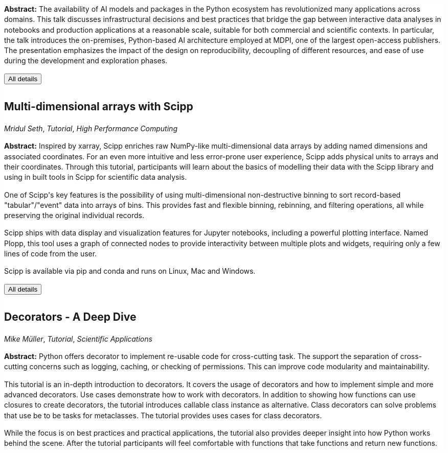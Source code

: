 **Abstract:** The availability of AI models and packages in the Python ecosystem has revolutionized many applications across domains. This talk discusses infrastructural decisions and best practices that bridge the gap between interactive data analyses in notebooks and production applications at a reasonable scale, suitable for both commercial and scientific contexts. In particular, the talk introduces the on-premises, Python-based AI architecture employed at MDPI, one of the largest open-access publishers. The presentation emphasizes the impact of the design on reproducibility, decoupling of different resources, and ease of use during the development and exploration phases.

<a href="https://pretalx.com/euroscipy-2024/talk/8NJGVH/"><button type="button" class="btn btn-primary">All details</button></a>


## Multi-dimensional arrays with Scipp

*Mridul Seth*,  *Tutorial*, *High Performance Computing*

**Abstract:** Inspired by xarray, Scipp enriches raw NumPy-like multi-dimensional data arrays by adding named dimensions and associated coordinates. For an even more intuitive and less error-prone user experience, Scipp adds physical units to arrays and their coordinates. Through this tutorial, participants will learn about the basics of modelling their data with the Scipp library and using in built tools in Scipp for scientific data analysis.

One of Scipp's key features is the possibility of using multi-dimensional non-destructive binning to sort record-based "tabular"/"event" data into arrays of bins. This provides fast and flexible binning, rebinning, and filtering operations, all while preserving the original individual records.

Scipp ships with data display and visualization features for Jupyter notebooks, including a powerful plotting interface. Named Plopp, this tool uses a graph of connected nodes to provide interactivity between multiple plots and widgets, requiring only a few lines of code from the user.

Scipp is available via pip and conda and runs on Linux, Mac and Windows.

<a href="https://pretalx.com/euroscipy-2024/talk/8WL8GX/"><button type="button" class="btn btn-primary">All details</button></a>


## Decorators - A Deep Dive

*Mike Müller*,  *Tutorial*, *Scientific Applications*

**Abstract:** Python offers decorator to implement re-usable code for cross-cutting task.
The support the separation of cross-cutting concerns such as logging, caching,
or checking of permissions.
This can improve code modularity and maintainability.

This tutorial is an in-depth introduction to decorators.
It covers the usage of decorators and how to implement simple and more advanced
decorators.
Use cases demonstrate how to work with decorators.
In addition to showing how functions can use closures to create decorators,
the tutorial introduces callable class instance as alternative.
Class decorators can solve problems that use be to be tasks for metaclasses.
The tutorial provides uses cases for class decorators.

While the focus is on best practices and practical applications, the tutorial
also provides deeper insight into how Python works behind the scene.
After the tutorial participants will feel comfortable with functions that take
functions and return new functions.
